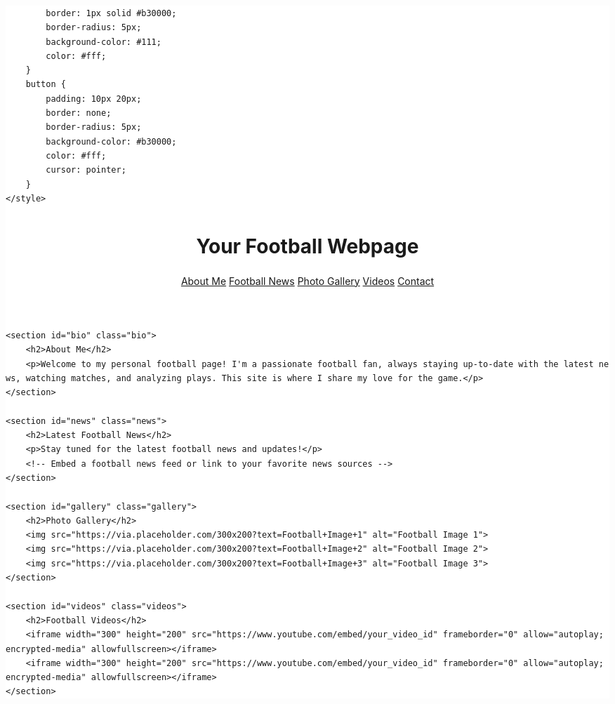             border: 1px solid #b30000;
            border-radius: 5px;
            background-color: #111;
            color: #fff;
        }
        button {
            padding: 10px 20px;
            border: none;
            border-radius: 5px;
            background-color: #b30000;
            color: #fff;
            cursor: pointer;
        }
    </style>
</head>
<body>
    <header>
        <h1>Your Football Webpage</h1>
        <nav>
            <a href="#bio">About Me</a>
            <a href="#news">Football News</a>
            <a href="#gallery">Photo Gallery</a>
            <a href="#videos">Videos</a>
            <a href="#contact">Contact</a>
        </nav>
    </header>

    <section id="bio" class="bio">
        <h2>About Me</h2>
        <p>Welcome to my personal football page! I'm a passionate football fan, always staying up-to-date with the latest news, watching matches, and analyzing plays. This site is where I share my love for the game.</p>
    </section>

    <section id="news" class="news">
        <h2>Latest Football News</h2>
        <p>Stay tuned for the latest football news and updates!</p>
        <!-- Embed a football news feed or link to your favorite news sources -->
    </section>

    <section id="gallery" class="gallery">
        <h2>Photo Gallery</h2>
        <img src="https://via.placeholder.com/300x200?text=Football+Image+1" alt="Football Image 1">
        <img src="https://via.placeholder.com/300x200?text=Football+Image+2" alt="Football Image 2">
        <img src="https://via.placeholder.com/300x200?text=Football+Image+3" alt="Football Image 3">
    </section>

    <section id="videos" class="videos">
        <h2>Football Videos</h2>
        <iframe width="300" height="200" src="https://www.youtube.com/embed/your_video_id" frameborder="0" allow="autoplay; encrypted-media" allowfullscreen></iframe>
        <iframe width="300" height="200" src="https://www.youtube.com/embed/your_video_id" frameborder="0" allow="autoplay; encrypted-media" allowfullscreen></iframe>
    </section>
